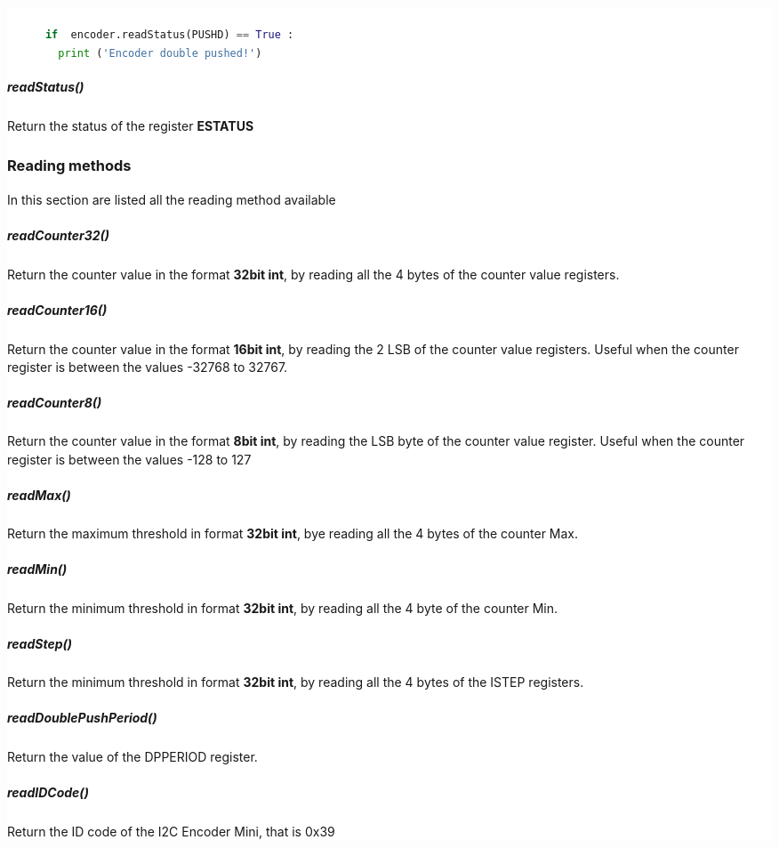 ```python

      if  encoder.readStatus(PUSHD) == True :
      	print ('Encoder double pushed!')
```


##### readStatus()

Return the status of the register **ESTATUS**


### Reading methods
In this section are listed all the reading method available


##### readCounter32()
Return the counter value in the format **32bit int**, by reading all the 4 bytes of the counter value registers.



##### readCounter16()
Return the counter value in the format **16bit int**, by reading the 2 LSB  of the counter value registers.
Useful when the counter register is between the values -32768 to 32767.



##### readCounter8()
Return the counter value in the format **8bit int**, by reading the LSB byte of the counter value register.
Useful when the counter register is between the values -128 to 127



##### readMax()
Return the maximum threshold in format **32bit int**, bye reading all the 4 bytes of the counter Max.




##### readMin()
Return the minimum threshold in format **32bit int**, by reading all the 4 byte of the counter Min.



##### readStep()
Return the minimum threshold in format **32bit int**, by reading all the 4 bytes of the ISTEP registers.




##### readDoublePushPeriod()
Return the value of the DPPERIOD register. 



##### readIDCode()
Return the ID code of the I2C Encoder Mini, that is 0x39
